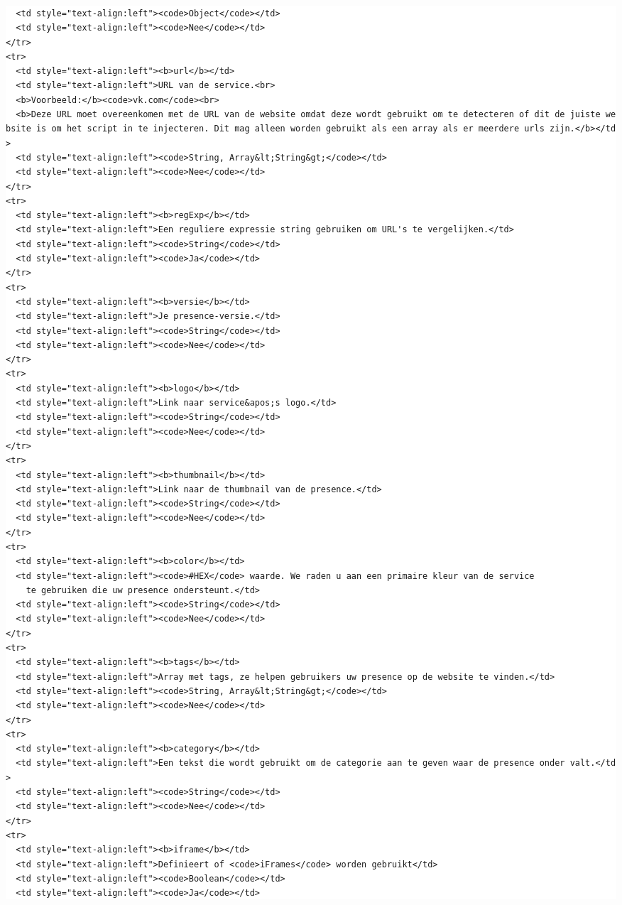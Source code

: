       <td style="text-align:left"><code>Object</code></td>
      <td style="text-align:left"><code>Nee</code></td>
    </tr>
    <tr>
      <td style="text-align:left"><b>url</b></td>
      <td style="text-align:left">URL van de service.<br>
      <b>Voorbeeld:</b><code>vk.com</code><br>
      <b>Deze URL moet overeenkomen met de URL van de website omdat deze wordt gebruikt om te detecteren of dit de juiste website is om het script in te injecteren. Dit mag alleen worden gebruikt als een array als er meerdere urls zijn.</b></td>
      <td style="text-align:left"><code>String, Array&lt;String&gt;</code></td>
      <td style="text-align:left"><code>Nee</code></td>
    </tr>
    <tr>
      <td style="text-align:left"><b>regExp</b></td>
      <td style="text-align:left">Een reguliere expressie string gebruiken om URL's te vergelijken.</td>
      <td style="text-align:left"><code>String</code></td>
      <td style="text-align:left"><code>Ja</code></td>
    </tr>
    <tr>
      <td style="text-align:left"><b>versie</b></td>
      <td style="text-align:left">Je presence-versie.</td>
      <td style="text-align:left"><code>String</code></td>
      <td style="text-align:left"><code>Nee</code></td>
    </tr>
    <tr>
      <td style="text-align:left"><b>logo</b></td>
      <td style="text-align:left">Link naar service&apos;s logo.</td>
      <td style="text-align:left"><code>String</code></td>
      <td style="text-align:left"><code>Nee</code></td>
    </tr>
    <tr>
      <td style="text-align:left"><b>thumbnail</b></td>
      <td style="text-align:left">Link naar de thumbnail van de presence.</td>
      <td style="text-align:left"><code>String</code></td>
      <td style="text-align:left"><code>Nee</code></td>
    </tr>
    <tr>
      <td style="text-align:left"><b>color</b></td>
      <td style="text-align:left"><code>#HEX</code> waarde. We raden u aan een primaire kleur van de service
        te gebruiken die uw presence ondersteunt.</td>
      <td style="text-align:left"><code>String</code></td>
      <td style="text-align:left"><code>Nee</code></td>
    </tr>
    <tr>
      <td style="text-align:left"><b>tags</b></td>
      <td style="text-align:left">Array met tags, ze helpen gebruikers uw presence op de website te vinden.</td>
      <td style="text-align:left"><code>String, Array&lt;String&gt;</code></td>
      <td style="text-align:left"><code>Nee</code></td>
    </tr>
    <tr>
      <td style="text-align:left"><b>category</b></td>
      <td style="text-align:left">Een tekst die wordt gebruikt om de categorie aan te geven waar de presence onder valt.</td>
      <td style="text-align:left"><code>String</code></td>
      <td style="text-align:left"><code>Nee</code></td>
    </tr>
    <tr>
      <td style="text-align:left"><b>iframe</b></td>
      <td style="text-align:left">Definieert of <code>iFrames</code> worden gebruikt</td>
      <td style="text-align:left"><code>Boolean</code></td>
      <td style="text-align:left"><code>Ja</code></td>